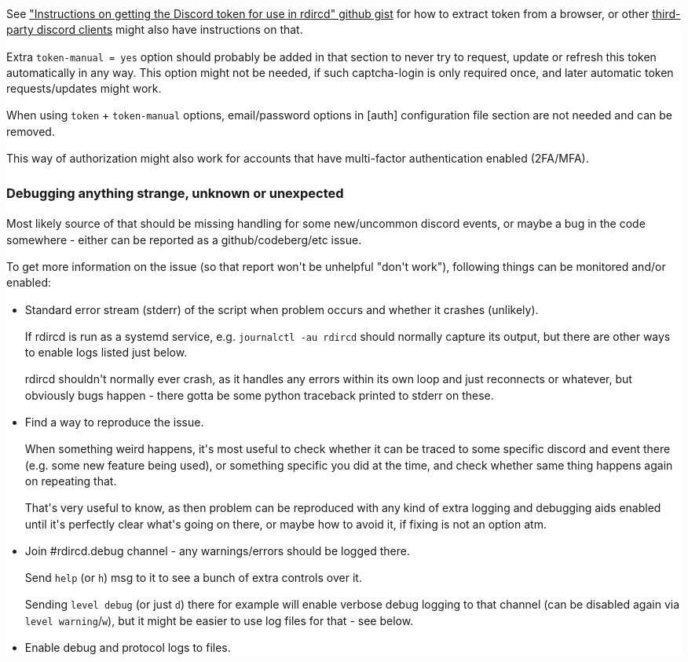 See ["Instructions on getting the Discord token for use in rdircd" github gist]
for how to extract token from a browser, or other [third-party discord clients]
might also have instructions on that.

Extra `token-manual = yes` option should probably be added in that section
to never try to request, update or refresh this token automatically in any way.
This option might not be needed, if such captcha-login is only required once,
and later automatic token requests/updates might work.

When using `token` + `token-manual` options, email/password options in \[auth\]
configuration file section are not needed and can be removed.

This way of authorization might also work for accounts that have multi-factor
authentication enabled (2FA/MFA).

[issue-1]: https://github.com/mk-fg/reliable-discord-client-irc-daemon/issues/1
["Instructions on getting the Discord token for use in rdircd" github gist]:
  https://gist.github.com/TReKiE/8ef1eaceef0d976b64456292120ea3ea
[third-party discord clients]: #hdr-links

<a name=hdr-debugging_anything_strange_unknown_or_un.NQDm></a>
### Debugging anything strange, unknown or unexpected

Most likely source of that should be missing handling for some new/uncommon
discord events, or maybe a bug in the code somewhere - either can be reported
as a github/codeberg/etc issue.

To get more information on the issue (so that report won't be unhelpful "don't work"),
following things can be monitored and/or enabled:

-   Standard error stream (stderr) of the script when problem occurs and whether
    it crashes (unlikely).

    If rdircd is run as a systemd service, e.g. `journalctl -au rdircd` should
    normally capture its output, but there are other ways to enable logs listed just below.

    rdircd shouldn't normally ever crash, as it handles any errors within its own
    loop and just reconnects or whatever, but obviously bugs happen - there gotta
    be some python traceback printed to stderr on these.

-   Find a way to reproduce the issue.

    When something weird happens, it's most useful to check whether it can be
    traced to some specific discord and event there (e.g. some new feature being used),
    or something specific you did at the time, and check whether same thing
    happens again on repeating that.

    That's very useful to know, as then problem can be reproduced with any kind of
    extra logging and debugging aids enabled until it's perfectly clear what's
    going on there, or maybe how to avoid it, if fixing is not an option atm.

-   Join #rdircd.debug channel - any warnings/errors should be logged there.

    Send `help` (or `h`) msg to it to see a bunch of extra controls over it.

    Sending `level debug` (or just `d`) there for example will enable verbose
    debug logging to that channel (can be disabled again via `level warning`/`w`),
    but it might be easier to use log files for that - see below.

<a name=debug-protocol-log></a>
-   Enable debug and protocol logs to files.


[WARNING]: #hdr-warning
[Systemd integration]: #hdr-systemd_integration
[People's names on discord]: #hdr-people_s_names_on_discord
[Local name aliases]: #hdr-local_name_aliases
[Auto-joining channels]: #hdr-auto-joining_channels
[Channel history]: #hdr-channel_history
[Lookup discord IDs]: #hdr-lookup_discord_ids
[Channel name disambiguation]: #hdr-channel_name_disambiguation
[Voice chat activity notifications]: #hdr-voice_chat_activity_notifications
[Cut down on various common noise]: #hdr-cut_down_on_various_common_noise
[Links]: #hdr-links
[Discord]: https://discord.gg/
[IRC]: https://en.wikipedia.org/wiki/Internet_Relay_Chat
[#rdircd at libera.chat]: https://web.libera.chat/?channels=#rdircd
[bitlbee-discord]: https://github.com/sm00th/bitlbee-discord
[Harmony]: https://github.com/nickolas360/harmony
[note on captchas below]: #hdr-captcha-solving_is_required_to_login_for.ls9P
[Slash commands]: https://discord.com/developers/docs/interactions/slash-commands
[python-systemd]: https://github.com/systemd/python-systemd
[scrypt module]: https://github.com/holgern/py-scrypt/
[hashlib.scrypt]: https://docs.python.org/3/library/hashlib.html#hashlib.scrypt
[Dockerfile]: Dockerfile
[docker-compose.yml]: docker-compose.yml
[README.docker-permissions.md]: README.docker-permissions.md
[pipx]: https://pypa.github.io/pipx/
[rdircd.service]: rdircd.service
[rdircd.defaults.ini]: rdircd.defaults.ini
[systemd]: https://systemd.io/
[File Descriptor Store]: https://systemd.io/FILE_DESCRIPTOR_STORE/
[local renames]: #hdr-local_name_aliases
[various discord names]: #hdr-people_s_names_on_discord
[edited using sed-replacement command]: #hdr-quick_edits_deletes_for_just-sent_messages
["quick edits/deletes"]: #hdr-quick_edits_deletes_for_just-sent_messages
[explained below somewhere]: #hdr-silent_messages_and_other_such_flags
[section about this filtering]: #hdr-custom_filtering_for_all_received_messages
[more examples of such stuff under tips-and-tricks]: #hdr-cut_down_on_various_common_noise
[shell-like globs]: https://docs.python.org/3/library/fnmatch.html
[python regexps]: https://docs.python.org/3/library/re.html
["./rdircd --conf-dump-defaults" output]: rdircd.defaults.ini
[see --conf-dump-defaults output]: rdircd.defaults.ini
[IRC bouncer]: https://ircv3.net/software/clients#bouncers
[ZNC]: https://znc.in/
[Quassel]: https://www.quassel-irc.org/
[The Lounge]: https://thelounge.chat/
[Discord user mentions]: #hdr-discord_user_mentions_and_emojis
[--conf-dump-defaults]: rdircd.defaults.ini
[sed]: https://en.wikipedia.org/wiki/Sed
[python re.sub()]: https://docs.python.org/3/library/re.html#re.sub
[PCRE-like]: https://en.wikipedia.org/wiki/Perl_Compatible_Regular_Expressions
[re.sub()]: https://docs.python.org/3/library/re.html#re.sub
[last example on regex101.com]: https://regex101.com/r/VMvyfS/2
[here's a link to nice tutorial on those]: https://github.com/ziishaned/learn-regex
[python re syntax]: https://docs.python.org/3/howto/regex.html
["token bucket algorithm"]: https://en.wikipedia.org/wiki/Token_bucket
[monitor/leftover channels]: #hdr-rdircd.monitor_and_rdircd.leftover_channels
[auto-joining channels]: #hdr-auto-joining_channels
[IRCv3 typing notifications]: https://ircv3.net/specs/client-tags/typing
[section about send/recv replacements]: #hdr-custom_replacements_blocks_in_incoming_o.KGob
[Discord Community Guidelines]: https://discord.com/guidelines
[BetterDiscord]: https://github.com/BetterDiscord/BetterDiscord
[discord tos violation warning]: discord-tos-violation-warning.jpg
[issue-18]: https://github.com/mk-fg/reliable-discord-client-irc-daemon/issues/18
[Cordless]: https://github.com/Bios-Marcel/cordless
[Ripcord]: https://cancel.fm/ripcord/
[Discord API docs]: https://discord.com/developers/docs/reference
[discord/discord-api-spec repo]: https://github.com/discord/discord-api-spec/
[Change Log page of the API docs]: https://discord.com/developers/docs/change-log
[discord-userdoccers on github]: https://github.com/discord-userdoccers/discord-userdoccers
[litecord]: https://gitlab.com/litecord/litecord
[Abaddon]: https://github.com/uowuo/abaddon
[message formatting tag]: https://discord.com/developers/docs/reference#message-formatting
[rdircd.unicode-emojis.txt.gz]: rdircd.unicode-emojis.txt.gz
[extract-unicode-emojis-from-js.py script]: extract-unicode-emojis-from-js.py
[gw-ws-har-decode.py]: gw-ws-har-decode.py